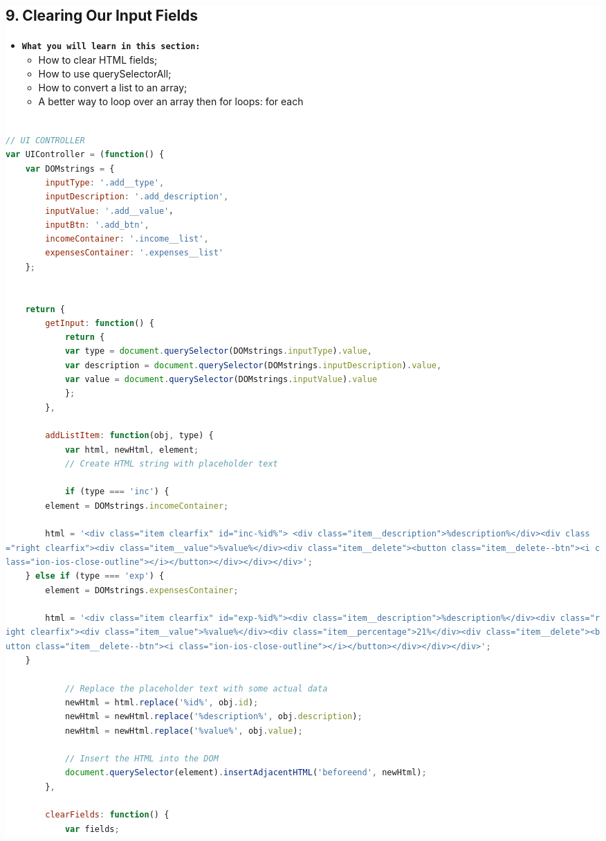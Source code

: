 
## 9. Clearing Our Input Fields

- **`What you will learn in this section:`**
  - How to clear HTML fields;
  - How to use querySelectorAll;
  - How to convert a list to an array;
  - A better way to loop over an array then for loops: for each

```javaScript

// UI CONTROLLER
var UIController = (function() {
	var DOMstrings = {
		inputType: '.add__type',
		inputDescription: '.add_description',
		inputValue: '.add__value'，
		inputBtn: '.add_btn',
		incomeContainer: '.income__list',
		expensesContainer: '.expenses__list'
	};


	return {
		getInput: function() {
			return {
			var type = document.querySelector(DOMstrings.inputType).value,
			var description = document.querySelector(DOMstrings.inputDescription).value,
			var value = document.querySelector(DOMstrings.inputValue).value
			};
		},

		addListItem: function(obj, type) {
			var html, newHtml, element;
			// Create HTML string with placeholder text

			if (type === 'inc') {
        element = DOMstrings.incomeContainer;

        html = '<div class="item clearfix" id="inc-%id%"> <div class="item__description">%description%</div><div class="right clearfix"><div class="item__value">%value%</div><div class="item__delete"><button class="item__delete--btn"><i class="ion-ios-close-outline"></i></button></div></div></div>';
    } else if (type === 'exp') {
        element = DOMstrings.expensesContainer;

        html = '<div class="item clearfix" id="exp-%id%"><div class="item__description">%description%</div><div class="right clearfix"><div class="item__value">%value%</div><div class="item__percentage">21%</div><div class="item__delete"><button class="item__delete--btn"><i class="ion-ios-close-outline"></i></button></div></div></div>';
    }

			// Replace the placeholder text with some actual data
			newHtml = html.replace('%id%', obj.id);
			newHtml = newHtml.replace('%description%', obj.description);
			newHtml = newHtml.replace('%value%', obj.value);

			// Insert the HTML into the DOM
			document.querySelector(element).insertAdjacentHTML('beforeend', newHtml);
		},

		clearFields: function() {
			var fields;

```